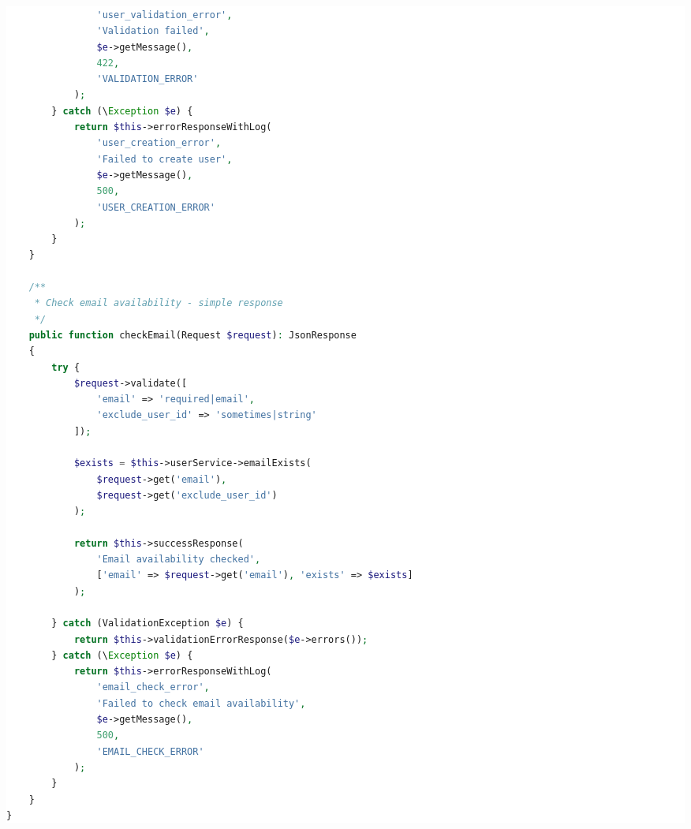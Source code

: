 ```php
                'user_validation_error',
                'Validation failed',
                $e->getMessage(),
                422,
                'VALIDATION_ERROR'
            );
        } catch (\Exception $e) {
            return $this->errorResponseWithLog(
                'user_creation_error',
                'Failed to create user',
                $e->getMessage(),
                500,
                'USER_CREATION_ERROR'
            );
        }
    }

    /**
     * Check email availability - simple response
     */
    public function checkEmail(Request $request): JsonResponse
    {
        try {
            $request->validate([
                'email' => 'required|email',
                'exclude_user_id' => 'sometimes|string'
            ]);

            $exists = $this->userService->emailExists(
                $request->get('email'),
                $request->get('exclude_user_id')
            );

            return $this->successResponse(
                'Email availability checked',
                ['email' => $request->get('email'), 'exists' => $exists]
            );

        } catch (ValidationException $e) {
            return $this->validationErrorResponse($e->errors());
        } catch (\Exception $e) {
            return $this->errorResponseWithLog(
                'email_check_error',
                'Failed to check email availability',
                $e->getMessage(),
                500,
                'EMAIL_CHECK_ERROR'
            );
        }
    }
}
```
